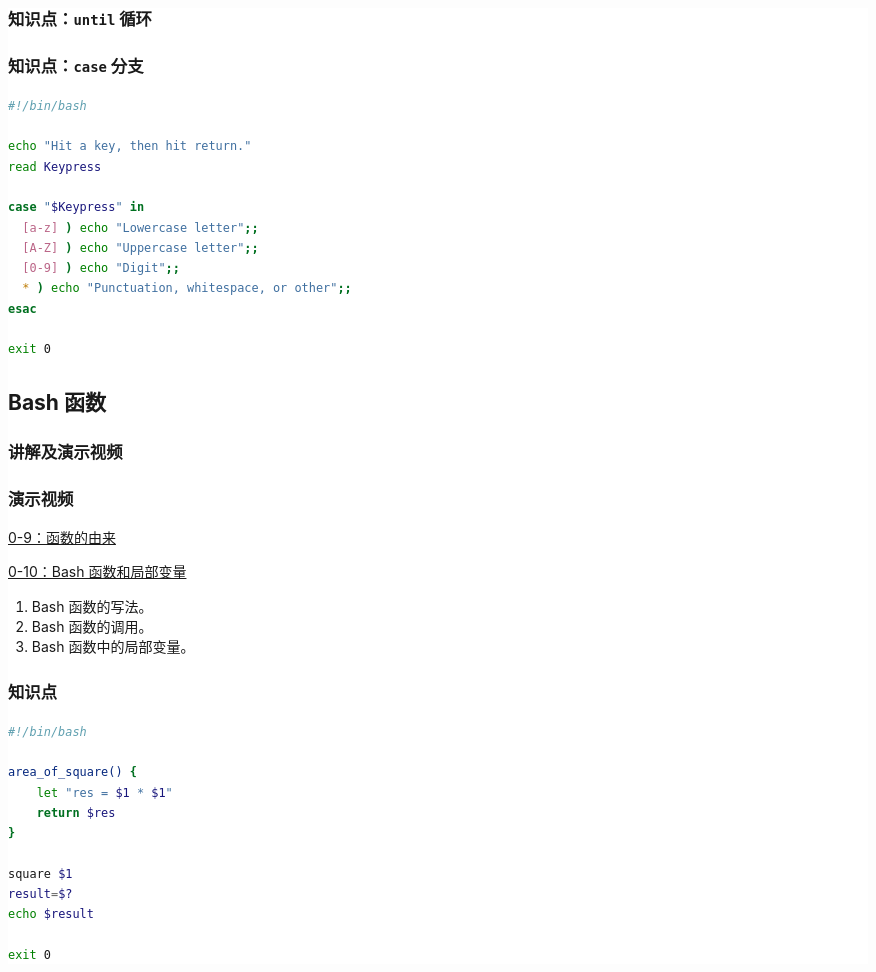 ### 知识点：`until` 循环

	
### 知识点：`case` 分支

```bash
#!/bin/bash

echo "Hit a key, then hit return."
read Keypress

case "$Keypress" in
  [a-z] ) echo "Lowercase letter";;
  [A-Z] ) echo "Uppercase letter";;
  [0-9] ) echo "Digit";;
  * ) echo "Punctuation, whitespace, or other";;
esac

exit 0
```

		
## Bash 函数

	
### 讲解及演示视频

### 演示视频

[0-9：函数的由来](#)

[0-10：Bash 函数和局部变量](#)

1. Bash 函数的写法。
1. Bash 函数的调用。
1. Bash 函数中的局部变量。

	
### 知识点

```bash
#!/bin/bash

area_of_square() {
    let "res = $1 * $1"
    return $res
}

square $1
result=$?
echo $result

exit 0
```
